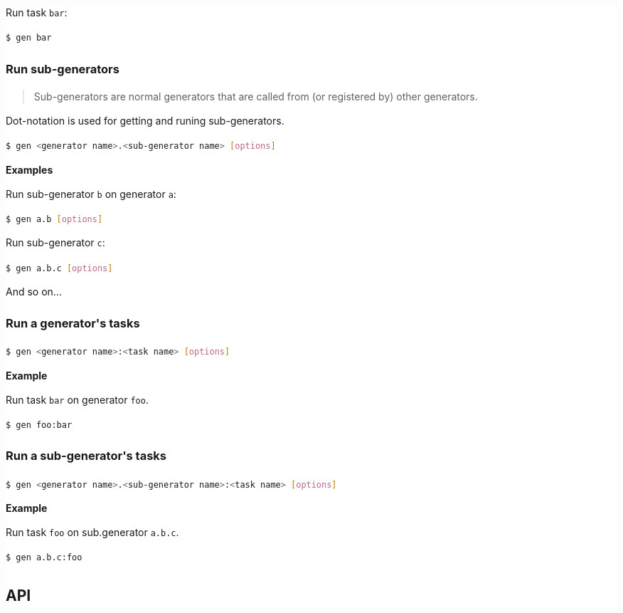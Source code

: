 Run task `bar`:

```sh
$ gen bar
```

### Run sub-generators

> Sub-generators are normal generators that are called from (or registered by) other generators.

Dot-notation is used for getting and runing sub-generators.

```sh
$ gen <generator name>.<sub-generator name> [options]
```

**Examples**

Run sub-generator `b` on generator `a`:

```sh
$ gen a.b [options]
```

Run sub-generator `c`:

```sh
$ gen a.b.c [options]
```

And so on...

### Run a generator's tasks

```sh
$ gen <generator name>:<task name> [options]
```

**Example**

Run task `bar` on generator `foo`.

```sh
$ gen foo:bar 
```

### Run a sub-generator's tasks

```sh
$ gen <generator name>.<sub-generator name>:<task name> [options]
```

**Example**

Run task `foo` on sub.generator `a.b.c`.

```sh
$ gen a.b.c:foo 
```

## API
